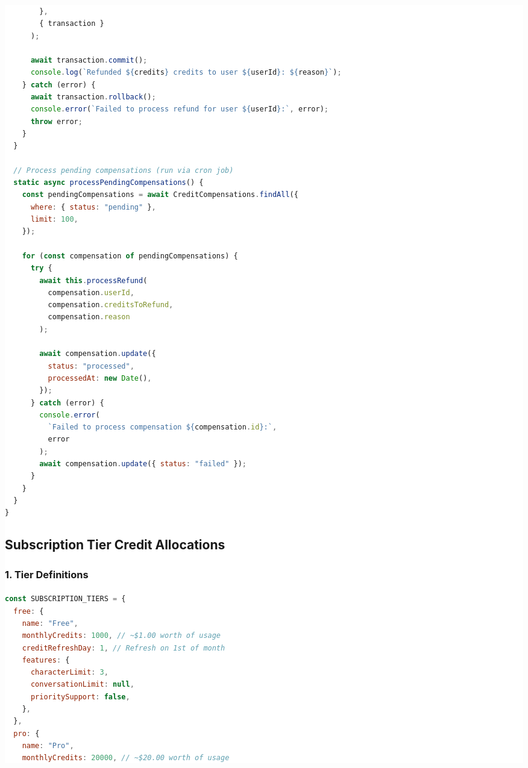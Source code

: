 ```javascript
        },
        { transaction }
      );

      await transaction.commit();
      console.log(`Refunded ${credits} credits to user ${userId}: ${reason}`);
    } catch (error) {
      await transaction.rollback();
      console.error(`Failed to process refund for user ${userId}:`, error);
      throw error;
    }
  }

  // Process pending compensations (run via cron job)
  static async processPendingCompensations() {
    const pendingCompensations = await CreditCompensations.findAll({
      where: { status: "pending" },
      limit: 100,
    });

    for (const compensation of pendingCompensations) {
      try {
        await this.processRefund(
          compensation.userId,
          compensation.creditsToRefund,
          compensation.reason
        );

        await compensation.update({
          status: "processed",
          processedAt: new Date(),
        });
      } catch (error) {
        console.error(
          `Failed to process compensation ${compensation.id}:`,
          error
        );
        await compensation.update({ status: "failed" });
      }
    }
  }
}
```

## Subscription Tier Credit Allocations

### 1. Tier Definitions

```javascript
const SUBSCRIPTION_TIERS = {
  free: {
    name: "Free",
    monthlyCredits: 1000, // ~$1.00 worth of usage
    creditRefreshDay: 1, // Refresh on 1st of month
    features: {
      characterLimit: 3,
      conversationLimit: null,
      prioritySupport: false,
    },
  },
  pro: {
    name: "Pro",
    monthlyCredits: 20000, // ~$20.00 worth of usage
```